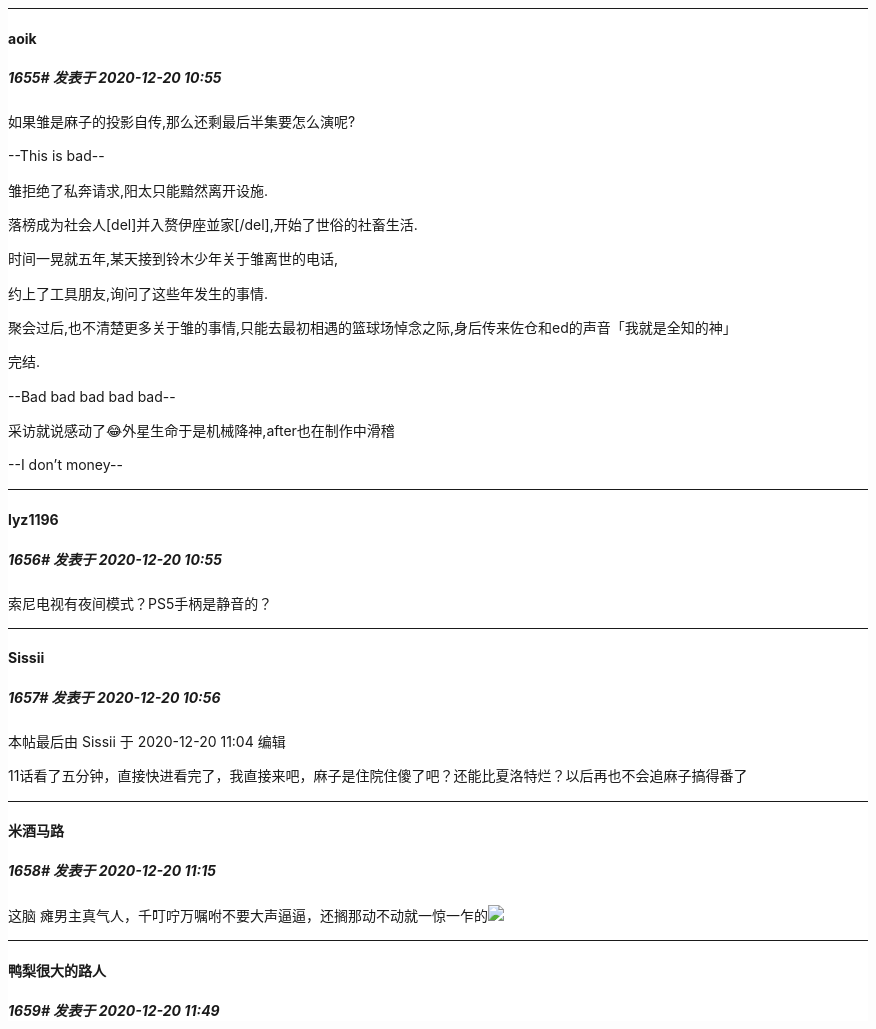 
-----

####  aoik  
##### 1655#       发表于 2020-12-20 10:55


如果雏是麻子的投影自传,那么还剩最后半集要怎么演呢?

--This is bad--

雏拒绝了私奔请求,阳太只能黯然离开设施.

落榜成为社会人[del]并入赘伊座並家[/del],开始了世俗的社畜生活.

时间一晃就五年,某天接到铃木少年关于雏离世的电话,

约上了工具朋友,询问了这些年发生的事情.

聚会过后,也不清楚更多关于雏的事情,只能去最初相遇的篮球场悼念之际,身后传来佐仓和ed的声音「我就是全知的神」

完结.

--Bad bad bad bad bad--

采访就说感动了😂外星生命于是机械降神,after也在制作中滑稽

--I don’t money--


-----

####  lyz1196  
##### 1656#       发表于 2020-12-20 10:55


索尼电视有夜间模式？PS5手柄是静音的？


-----

####  Sissii  
##### 1657#       发表于 2020-12-20 10:56


 本帖最后由 Sissii 于 2020-12-20 11:04 编辑 

11话看了五分钟，直接快进看完了，我直接来吧，麻子是住院住傻了吧？还能比夏洛特烂？以后再也不会追麻子搞得番了


-----

####  米酒马路  
##### 1658#       发表于 2020-12-20 11:15


这脑 瘫男主真气人，千叮咛万嘱咐不要大声逼逼，还搁那动不动就一惊一乍的<img src="https://static.saraba1st.com/image/smiley/face2017/001.png" referrerpolicy="no-referrer">


-----

####  鸭梨很大的路人  
##### 1659#       发表于 2020-12-20 11:49

